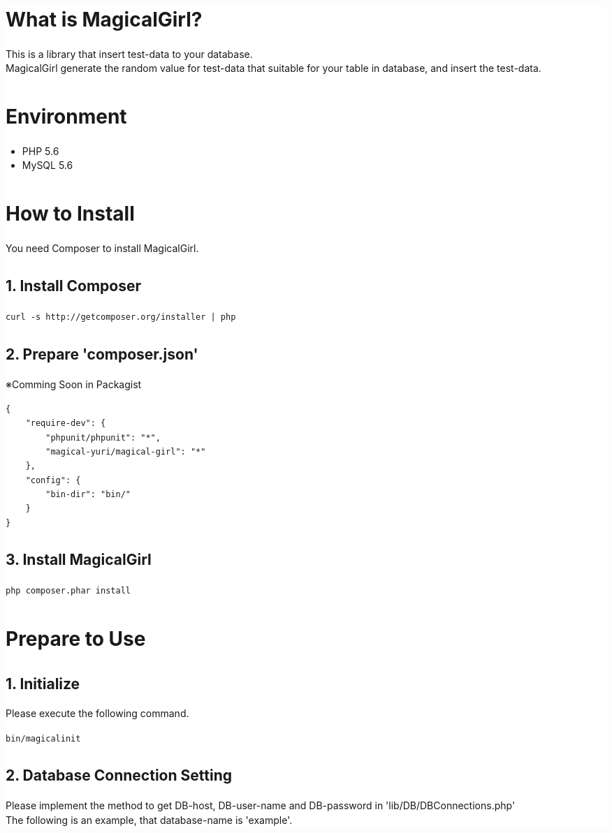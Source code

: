 # What is MagicalGirl?
This is a library that insert test-data to your database.  
MagicalGirl generate the random value for test-data that suitable for your table in database, and insert the test-data.

# Environment

* PHP 5.6
* MySQL 5.6

# How to Install
You need Composer to install MagicalGirl.

## 1. Install Composer

```
curl -s http://getcomposer.org/installer | php
```

## 2. Prepare 'composer.json'
※Comming Soon in Packagist

```
{
    "require-dev": {
        "phpunit/phpunit": "*",
        "magical-yuri/magical-girl": "*"
    },
    "config": {
        "bin-dir": "bin/"
    }
}
```

## 3. Install MagicalGirl

```
php composer.phar install
```

# Prepare to Use

## 1. Initialize
Please execute the following command.

```
bin/magicalinit
```
## 2. Database Connection Setting
Please implement the method to get DB-host, DB-user-name and DB-password in 'lib/DB/DBConnections.php'  
The following is an example, that database-name is 'example'.
